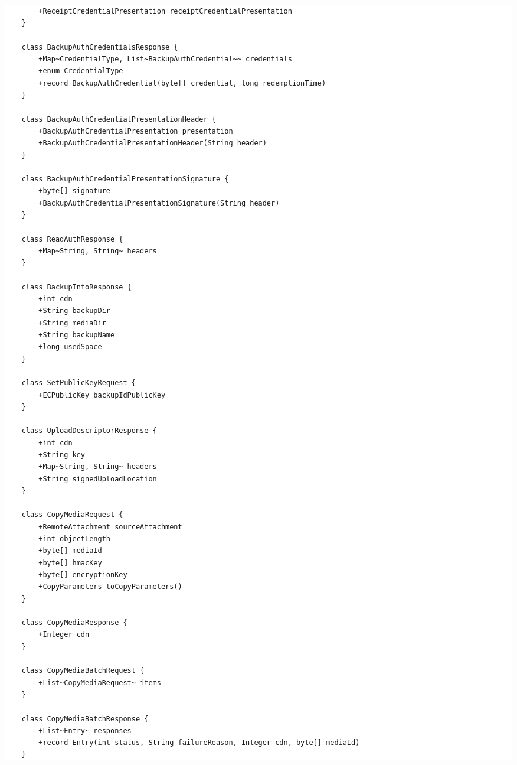 ```mermaid
        +ReceiptCredentialPresentation receiptCredentialPresentation
    }

    class BackupAuthCredentialsResponse {
        +Map~CredentialType, List~BackupAuthCredential~~ credentials
        +enum CredentialType
        +record BackupAuthCredential(byte[] credential, long redemptionTime)
    }

    class BackupAuthCredentialPresentationHeader {
        +BackupAuthCredentialPresentation presentation
        +BackupAuthCredentialPresentationHeader(String header)
    }

    class BackupAuthCredentialPresentationSignature {
        +byte[] signature
        +BackupAuthCredentialPresentationSignature(String header)
    }

    class ReadAuthResponse {
        +Map~String, String~ headers
    }

    class BackupInfoResponse {
        +int cdn
        +String backupDir
        +String mediaDir
        +String backupName
        +long usedSpace
    }

    class SetPublicKeyRequest {
        +ECPublicKey backupIdPublicKey
    }

    class UploadDescriptorResponse {
        +int cdn
        +String key
        +Map~String, String~ headers
        +String signedUploadLocation
    }

    class CopyMediaRequest {
        +RemoteAttachment sourceAttachment
        +int objectLength
        +byte[] mediaId
        +byte[] hmacKey
        +byte[] encryptionKey
        +CopyParameters toCopyParameters()
    }

    class CopyMediaResponse {
        +Integer cdn
    }

    class CopyMediaBatchRequest {
        +List~CopyMediaRequest~ items
    }

    class CopyMediaBatchResponse {
        +List~Entry~ responses
        +record Entry(int status, String failureReason, Integer cdn, byte[] mediaId)
    }
```